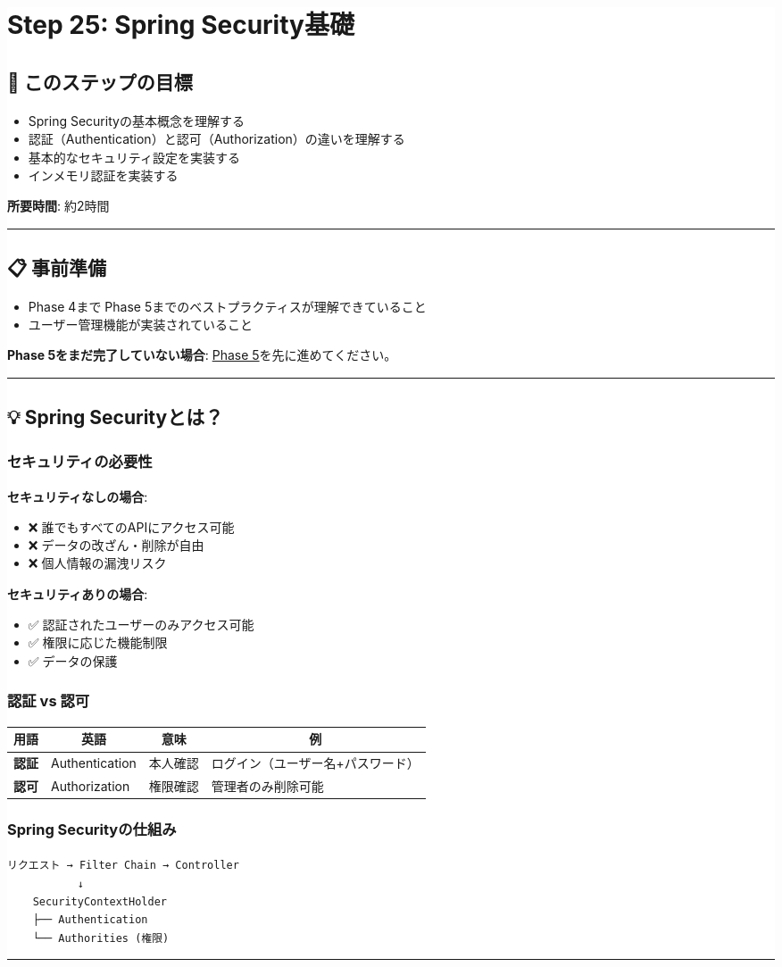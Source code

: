 # Step 25: Spring Security基礎

## 🎯 このステップの目標

- Spring Securityの基本概念を理解する
- 認証（Authentication）と認可（Authorization）の違いを理解する
- 基本的なセキュリティ設定を実装する
- インメモリ認証を実装する

**所要時間**: 約2時間

---

## 📋 事前準備

- Phase 4まで Phase 5までのベストプラクティスが理解できていること
- ユーザー管理機能が実装されていること

**Phase 5をまだ完了していない場合**: [Phase 5](../phase5/STEP_21.md)を先に進めてください。

---

## 💡 Spring Securityとは？

### セキュリティの必要性

**セキュリティなしの場合**:
- ❌ 誰でもすべてのAPIにアクセス可能
- ❌ データの改ざん・削除が自由
- ❌ 個人情報の漏洩リスク

**セキュリティありの場合**:
- ✅ 認証されたユーザーのみアクセス可能
- ✅ 権限に応じた機能制限
- ✅ データの保護

### 認証 vs 認可

| 用語 | 英語 | 意味 | 例 |
|------|------|------|-----|
| **認証** | Authentication | 本人確認 | ログイン（ユーザー名+パスワード） |
| **認可** | Authorization | 権限確認 | 管理者のみ削除可能 |

### Spring Securityの仕組み

```
リクエスト → Filter Chain → Controller
           ↓
    SecurityContextHolder
    ├── Authentication
    └── Authorities (権限)
```

---